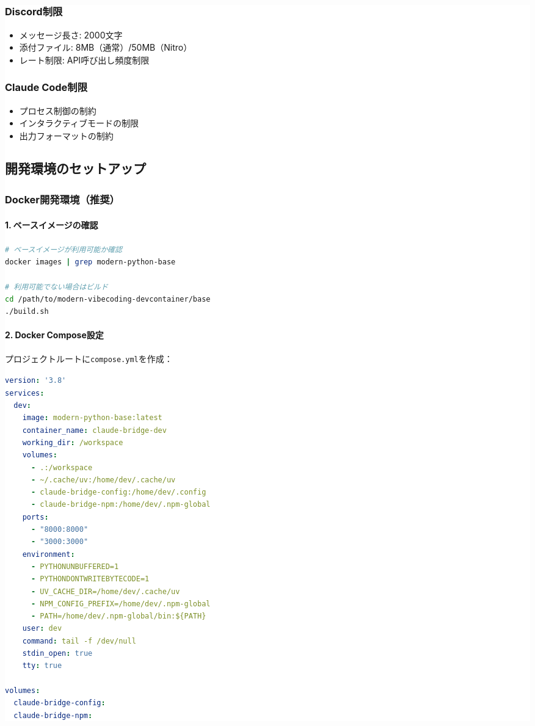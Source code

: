 ### Discord制限
- メッセージ長さ: 2000文字
- 添付ファイル: 8MB（通常）/50MB（Nitro）
- レート制限: API呼び出し頻度制限

### Claude Code制限
- プロセス制御の制約
- インタラクティブモードの制限
- 出力フォーマットの制約

## 開発環境のセットアップ

### Docker開発環境（推奨）

#### 1. ベースイメージの確認
```bash
# ベースイメージが利用可能か確認
docker images | grep modern-python-base

# 利用可能でない場合はビルド
cd /path/to/modern-vibecoding-devcontainer/base
./build.sh
```

#### 2. Docker Compose設定
プロジェクトルートに`compose.yml`を作成：

```yaml
version: '3.8'
services:
  dev:
    image: modern-python-base:latest
    container_name: claude-bridge-dev
    working_dir: /workspace
    volumes:
      - .:/workspace
      - ~/.cache/uv:/home/dev/.cache/uv
      - claude-bridge-config:/home/dev/.config
      - claude-bridge-npm:/home/dev/.npm-global
    ports:
      - "8000:8000"
      - "3000:3000"
    environment:
      - PYTHONUNBUFFERED=1
      - PYTHONDONTWRITEBYTECODE=1
      - UV_CACHE_DIR=/home/dev/.cache/uv
      - NPM_CONFIG_PREFIX=/home/dev/.npm-global
      - PATH=/home/dev/.npm-global/bin:${PATH}
    user: dev
    command: tail -f /dev/null
    stdin_open: true
    tty: true

volumes:
  claude-bridge-config:
  claude-bridge-npm:
```
